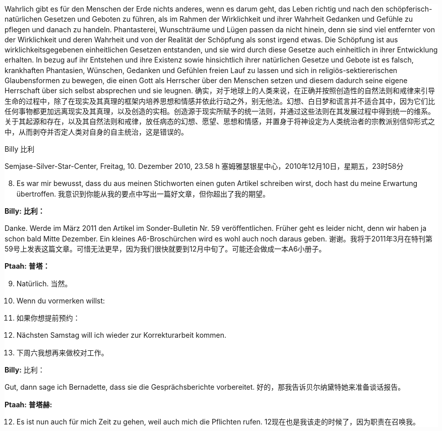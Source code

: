 Wahrlich gibt es für den Menschen der Erde nichts anderes, wenn es darum geht, das Leben richtig und nach den schöpferisch-natürlichen Gesetzen und Geboten zu führen, als im Rahmen der Wirklichkeit und ihrer Wahrheit Gedanken und Gefühle zu pflegen und danach zu handeln. Phantasterei, Wunschträume und Lügen passen da nicht hinein, denn sie sind viel entfernter von der Wirklichkeit und deren Wahrheit und von der Realität der Schöpfung als sonst irgend etwas. Die Schöpfung ist aus wirklichkeitsgegebenen einheitlichen Gesetzen entstanden, und sie wird durch diese Gesetze auch einheitlich in ihrer Entwicklung erhalten. In bezug auf ihr Entstehen und ihre Existenz sowie hinsichtlich ihrer natürlichen Gesetze und Gebote ist es falsch, krankhaften Phantasien, Wünschen, Gedanken und Gefühlen freien Lauf zu lassen und sich in religiös-sektiererischen Glaubensformen zu bewegen, die einen Gott als Herrscher über den Menschen setzen und diesem dadurch seine eigene Herrschaft über sich selbst absprechen und sie leugnen.
确实，对于地球上的人类来说，在正确并按照创造性的自然法则和戒律来引导生命的过程中，除了在现实及其真理的框架内培养思想和情感并依此行动之外，别无他法。幻想、白日梦和谎言并不适合其中，因为它们比任何事物都更加远离现实及其真理，以及创造的实相。创造源于现实所赋予的统一法则，并通过这些法则在其发展过程中得到统一的维系。关于其起源和存在，以及其自然法则和戒律，放任病态的幻想、愿望、思想和情感，并置身于将神设定为人类统治者的宗教派别信仰形式之中，从而剥夺并否定人类对自身的自主统治，这是错误的。

Billy
比利

Semjase-Silver-Star-Center, Freitag, 10. Dezember 2010, 23.58 h
塞姆雅瑟银星中心，2010年12月10日，星期五，23时58分

8. Es war mir bewusst, dass du aus meinen Stichworten einen guten Artikel schreiben wirst, doch hast du meine Erwartung übertroffen.
我意识到你能从我的要点中写出一篇好文章，但你超出了我的期望。

**Billy:**
**比利：**

Danke. Werde im März 2011 den Artikel im Sonder-Bulletin Nr. 59 veröffentlichen. Früher geht es leider nicht, denn wir haben ja schon bald Mitte Dezember. Ein kleines A6-Broschürchen wird es wohl auch noch daraus geben.
谢谢。我将于2011年3月在特刊第59号上发表这篇文章。可惜无法更早，因为我们很快就要到12月中旬了。可能还会做成一本A6小册子。

**Ptaah:**
**普塔：**

9. Natürlich.
当然。

10. Wenn du vormerken willst:
10. 如果你想提前预约：

11. Nächsten Samstag will ich wieder zur Korrekturarbeit kommen.
11. 下周六我想再来做校对工作。

**Billy:**
比利：

Gut, dann sage ich Bernadette, dass sie die Gesprächsberichte vorbereitet.
好的，那我告诉贝尔纳黛特她来准备谈话报告。

**Ptaah:**
**普塔赫:**

12. Es ist nun auch für mich Zeit zu gehen, weil auch mich die Pflichten rufen.
12现在也是我该走的时候了，因为职责在召唤我。
